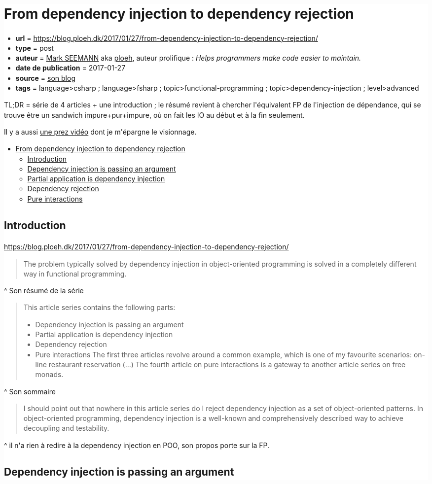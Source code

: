 # From dependency injection to dependency rejection

- **url** = https://blog.ploeh.dk/2017/01/27/from-dependency-injection-to-dependency-rejection/
- **type** = post
- **auteur** = [Mark SEEMANN](https://blog.ploeh.dk/about/) aka [ploeh](https://github.com/ploeh), auteur prolifique : _Helps programmers make code easier to maintain._
- **date de publication** = 2017-01-27
- **source** = [son blog](https://blog.ploeh.dk/)
- **tags** = language>csharp ; language>fsharp ; topic>functional-programming ; topic>dependency-injection ; level>advanced


TL;DR = série de 4 articles + une introduction ; le résumé revient à chercher l'équivalent FP de l'injection de dépendance, qui se trouve être un sandwich impure+pur+impure, où on fait les IO au début et à la fin seulement.

Il y a aussi [une prez vidéo](https://youtu.be/cxs7oLGrxQ4) dont je m'épargne le visionnage.

* [From dependency injection to dependency rejection](#from-dependency-injection-to-dependency-rejection)
   * [Introduction](#introduction)
   * [Dependency injection is passing an argument](#dependency-injection-is-passing-an-argument)
   * [Partial application is dependency injection](#partial-application-is-dependency-injection)
   * [Dependency rejection](#dependency-rejection)
   * [Pure interactions](#pure-interactions)

## Introduction

https://blog.ploeh.dk/2017/01/27/from-dependency-injection-to-dependency-rejection/


> The problem typically solved by dependency injection in object-oriented programming is solved in a completely different way in functional programming.

^ Son résumé de la série

> This article series contains the following parts:
>
> - Dependency injection is passing an argument
> - Partial application is dependency injection
> - Dependency rejection
> - Pure interactions
> The first three articles revolve around a common example, which is one of my favourite scenarios: on-line restaurant reservation (...) The fourth article on pure interactions is a gateway to another article series on free monads.

^ Son sommaire

> I should point out that nowhere in this article series do I reject dependency injection as a set of object-oriented patterns. In object-oriented programming, dependency injection is a well-known and comprehensively described way to achieve decoupling and testability.

^ il n'a rien à redire à la dependency injection en POO, son propos porte sur la FP.

## Dependency injection is passing an argument
